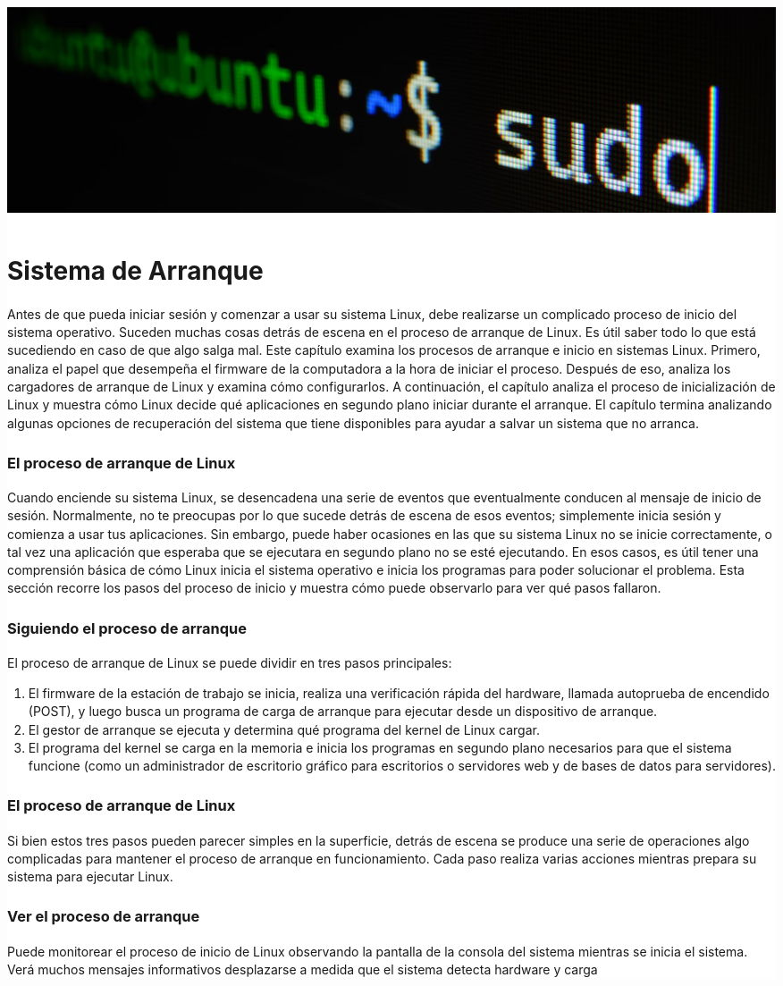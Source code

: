 ![](img/sudo.png)
# Sistema de Arranque

Antes de que pueda iniciar sesión y comenzar a usar su sistema Linux, debe realizarse un complicado proceso de inicio del sistema operativo. Suceden muchas cosas detrás de escena en el proceso de arranque de Linux. Es útil saber todo lo que está sucediendo en caso de que algo salga mal.
Este capítulo examina los procesos de arranque e inicio en sistemas Linux. Primero, analiza el papel que desempeña el firmware de la computadora a la hora de iniciar el proceso. Después de eso, analiza los cargadores de arranque de Linux y examina cómo configurarlos. A continuación, el capítulo analiza el proceso de inicialización de Linux y muestra cómo Linux decide qué aplicaciones en segundo plano iniciar durante el arranque. El capítulo termina analizando algunas opciones de recuperación del sistema que tiene disponibles para ayudar a salvar un sistema que no arranca.
### El proceso de arranque de Linux
Cuando enciende su sistema Linux, se desencadena una serie de eventos que eventualmente conducen al mensaje de inicio de sesión. Normalmente, no te preocupas por lo que sucede detrás de escena de esos eventos; simplemente inicia sesión y comienza a usar tus aplicaciones.
Sin embargo, puede haber ocasiones en las que su sistema Linux no se inicie correctamente, o tal vez una aplicación que esperaba que se ejecutara en segundo plano no se esté ejecutando. En esos casos, es útil tener una comprensión básica de cómo Linux inicia el sistema operativo e inicia los programas para poder solucionar el problema.
Esta sección recorre los pasos del proceso de inicio y muestra cómo puede observarlo para ver qué pasos fallaron.
### Siguiendo el proceso de arranque
El proceso de arranque de Linux se puede dividir en tres pasos principales:
1. El firmware de la estación de trabajo se inicia, realiza una verificación rápida del hardware, llamada autoprueba de encendido (POST), y luego busca un programa de carga de arranque para ejecutar desde un dispositivo de arranque.
2. El gestor de arranque se ejecuta y determina qué programa del kernel de Linux cargar.
3. El programa del kernel se carga en la memoria e inicia los programas en segundo plano necesarios para que el sistema funcione (como un administrador de escritorio gráfico para escritorios o servidores web y de bases de datos para servidores).
### El proceso de arranque de Linux
Si bien estos tres pasos pueden parecer simples en la superficie, detrás de escena se produce una serie de operaciones algo complicadas para mantener el proceso de arranque en funcionamiento. Cada paso realiza varias acciones mientras prepara su sistema para ejecutar Linux.
### Ver el proceso de arranque
Puede monitorear el proceso de inicio de Linux observando la pantalla de la consola del sistema mientras se inicia el sistema. Verá muchos mensajes informativos desplazarse a medida que el sistema detecta hardware y carga
